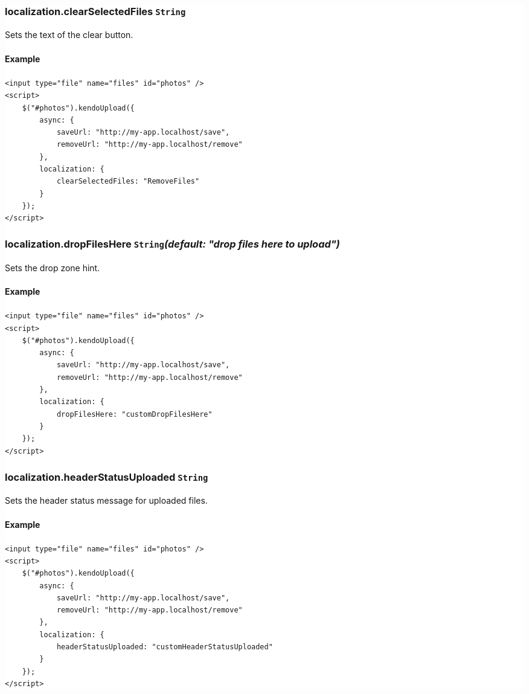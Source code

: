 ### localization.clearSelectedFiles `String`

Sets the text of the clear button.

#### Example

	<input type="file" name="files" id="photos" />
    <script>
        $("#photos").kendoUpload({
            async: {
                saveUrl: "http://my-app.localhost/save",
                removeUrl: "http://my-app.localhost/remove"
            },
            localization: {
                clearSelectedFiles: "RemoveFiles"
            }
        });
    </script>

### localization.dropFilesHere `String`*(default: "drop files here to upload")*

Sets the drop zone hint.

#### Example

    <input type="file" name="files" id="photos" />
    <script>
        $("#photos").kendoUpload({
            async: {
                saveUrl: "http://my-app.localhost/save",
                removeUrl: "http://my-app.localhost/remove"
            },
            localization: {
                dropFilesHere: "customDropFilesHere"
            }
        });
    </script>

### localization.headerStatusUploaded `String`

Sets the header status message for uploaded files.

#### Example

    <input type="file" name="files" id="photos" />
    <script>
        $("#photos").kendoUpload({
            async: {
                saveUrl: "http://my-app.localhost/save",
                removeUrl: "http://my-app.localhost/remove"
            },
            localization: {
                headerStatusUploaded: "customHeaderStatusUploaded"
            }
        });
    </script>
